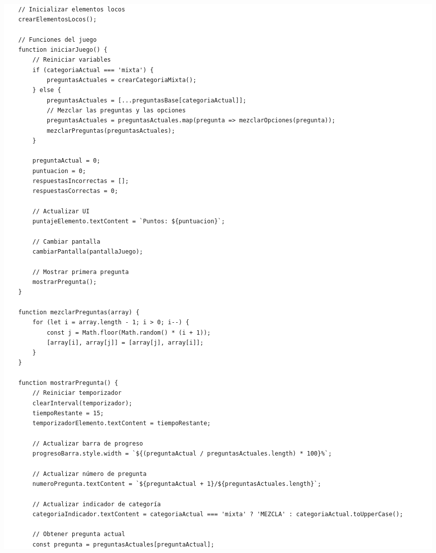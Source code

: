         // Inicializar elementos locos
        crearElementosLocos();

        // Funciones del juego
        function iniciarJuego() {
            // Reiniciar variables
            if (categoriaActual === 'mixta') {
                preguntasActuales = crearCategoriaMixta();
            } else {
                preguntasActuales = [...preguntasBase[categoriaActual]];
                // Mezclar las preguntas y las opciones
                preguntasActuales = preguntasActuales.map(pregunta => mezclarOpciones(pregunta));
                mezclarPreguntas(preguntasActuales);
            }
            
            preguntaActual = 0;
            puntuacion = 0;
            respuestasIncorrectas = [];
            respuestasCorrectas = 0;
            
            // Actualizar UI
            puntajeElemento.textContent = `Puntos: ${puntuacion}`;
            
            // Cambiar pantalla
            cambiarPantalla(pantallaJuego);
            
            // Mostrar primera pregunta
            mostrarPregunta();
        }

        function mezclarPreguntas(array) {
            for (let i = array.length - 1; i > 0; i--) {
                const j = Math.floor(Math.random() * (i + 1));
                [array[i], array[j]] = [array[j], array[i]];
            }
        }

        function mostrarPregunta() {
            // Reiniciar temporizador
            clearInterval(temporizador);
            tiempoRestante = 15;
            temporizadorElemento.textContent = tiempoRestante;
            
            // Actualizar barra de progreso
            progresoBarra.style.width = `${(preguntaActual / preguntasActuales.length) * 100}%`;
            
            // Actualizar número de pregunta
            numeroPregunta.textContent = `${preguntaActual + 1}/${preguntasActuales.length}`;
            
            // Actualizar indicador de categoría
            categoriaIndicador.textContent = categoriaActual === 'mixta' ? 'MEZCLA' : categoriaActual.toUpperCase();
            
            // Obtener pregunta actual
            const pregunta = preguntasActuales[preguntaActual];
            